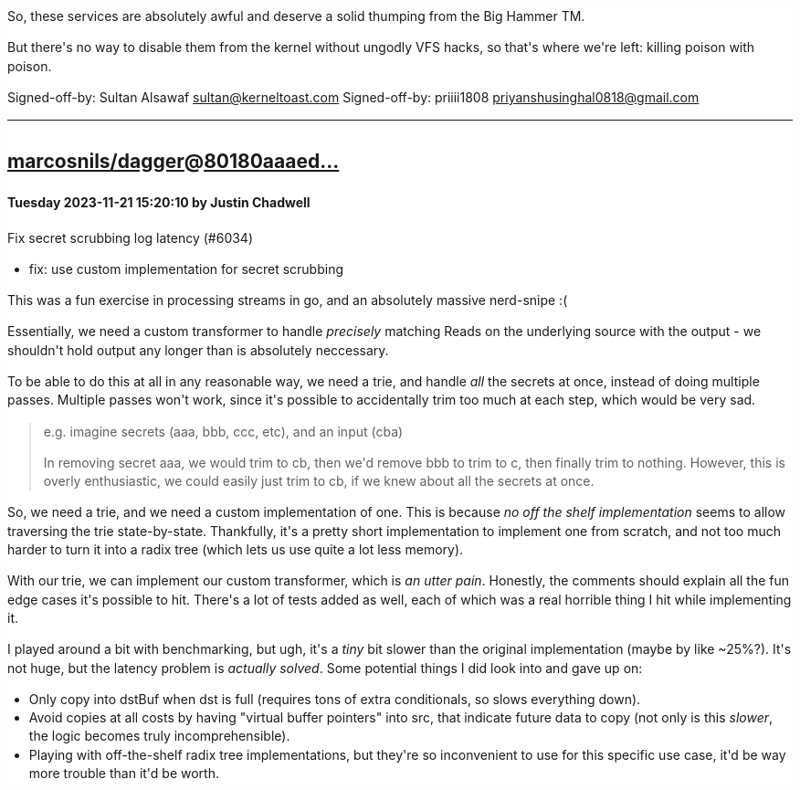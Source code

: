 So, these services are absolutely awful and deserve a solid thumping from
the Big Hammer TM.

But there's no way to disable them from the kernel without ungodly VFS
hacks, so that's where we're left: killing poison with poison.

Signed-off-by: Sultan Alsawaf <sultan@kerneltoast.com>
Signed-off-by: priiii1808 <priyanshusinghal0818@gmail.com>

---
## [marcosnils/dagger](https://github.com/marcosnils/dagger)@[80180aaaed...](https://github.com/marcosnils/dagger/commit/80180aaaed1e1e91a13dbf7df7e0411a9a54c7d3)
#### Tuesday 2023-11-21 15:20:10 by Justin Chadwell

Fix secret scrubbing log latency (#6034)

* fix: use custom implementation for secret scrubbing

This was a fun exercise in processing streams in go, and an absolutely
massive nerd-snipe :(

Essentially, we need a custom transformer to handle *precisely* matching
Reads on the underlying source with the output - we shouldn't hold
output any longer than is absolutely neccessary.

To be able to do this at all in any reasonable way, we need a trie, and
handle *all* the secrets at once, instead of doing multiple passes.
Multiple passes won't work, since it's possible to accidentally trim too
much at each step, which would be very sad.

> e.g. imagine secrets (aaa, bbb, ccc, etc), and an input (cba)
>
> In removing secret aaa, we would trim to cb, then we'd remove bbb to
> trim to c, then finally trim to nothing. However, this is overly
> enthusiastic, we could easily just trim to cb, if we knew about all
> the secrets at once.

So, we need a trie, and we need a custom implementation of one. This is
because *no off the shelf implementation* seems to allow traversing the
trie state-by-state. Thankfully, it's a pretty short implementation to
implement one from scratch, and not too much harder to turn it into a
radix tree (which lets us use quite a lot less memory).

With our trie, we can implement our custom transformer, which is *an
utter pain*. Honestly, the comments should explain all the fun edge
cases it's possible to hit. There's a lot of tests added as well, each
of which was a real horrible thing I hit while implementing it.

I played around a bit with benchmarking, but ugh, it's a *tiny* bit
slower than the original implementation (maybe by like ~25%?). It's not
huge, but the latency problem is *actually solved*. Some potential
things I did look into and gave up on:
- Only copy into dstBuf when dst is full (requires tons of extra
conditionals, so slows everything down).
- Avoid copies at all costs by having "virtual buffer pointers" into
src, that indicate future data to copy (not only is this *slower*, the
logic becomes truly incomprehensible).
- Playing with off-the-shelf radix tree implementations, but they're so
inconvenient to use for this specific use case, it'd be way more
trouble than it'd be worth.

